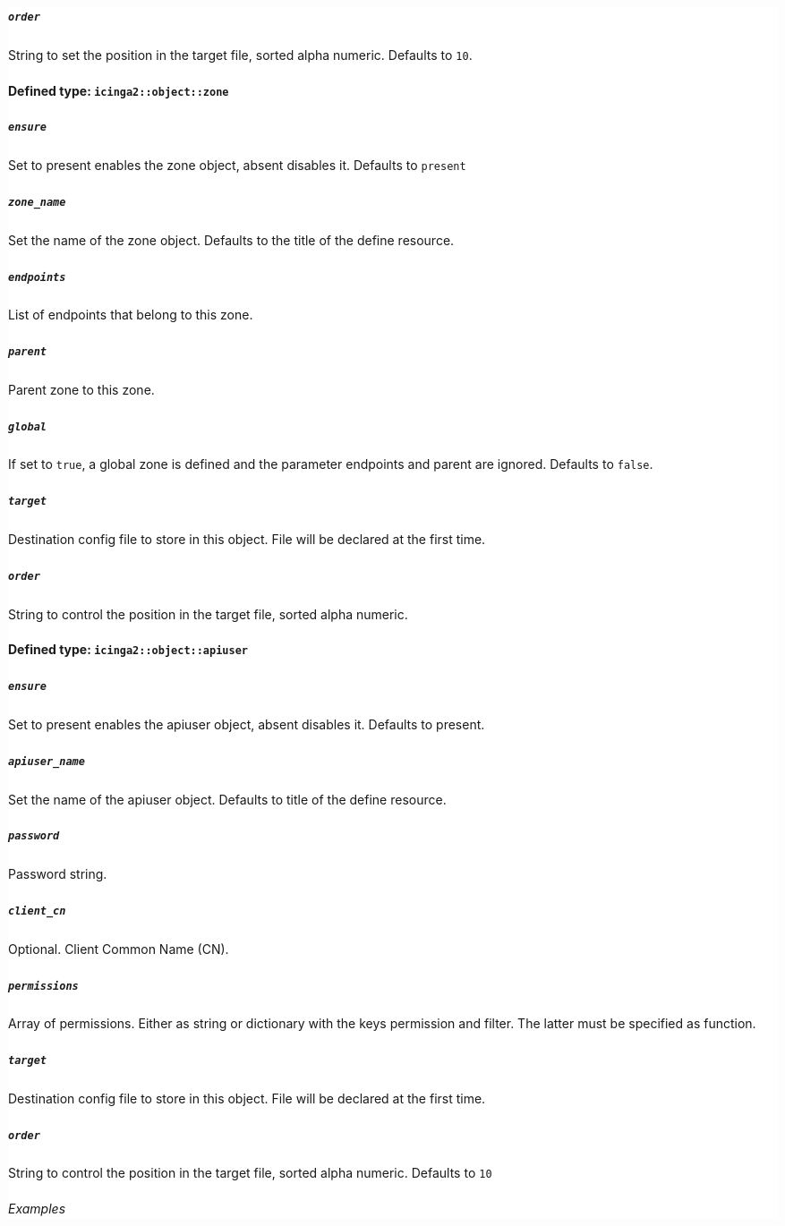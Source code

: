 ##### `order`
String to set the position in the target file, sorted alpha numeric. Defaults to `10`.

#### Defined type: `icinga2::object::zone`

##### `ensure`
Set to present enables the zone object, absent disables it. Defaults to `present`

##### `zone_name`
Set the name of the zone object. Defaults to the title of the define resource.

##### `endpoints`
List of endpoints that belong to this zone.

##### `parent`
Parent zone to this zone.

##### `global`
If set to `true`, a global zone is defined and the parameter endpoints and parent are ignored. Defaults to `false`.

##### `target`
Destination config file to store in this object. File will be declared at the first time.

##### `order`
String to control the position in the target file, sorted alpha numeric.

#### Defined type: `icinga2::object::apiuser`

##### `ensure`
Set to present enables the apiuser object, absent disables it. Defaults to present.

##### `apiuser_name`
Set the name of the apiuser object. Defaults to title of the define resource.

##### `password`
Password string.

##### `client_cn`
Optional. Client Common Name (CN).

##### `permissions`
Array of permissions. Either as string or dictionary with the keys permission and filter. The latter must be specified
as function.

##### `target`
Destination config file to store in this object. File will be declared at the first time.

##### `order`
String to control the position in the target file, sorted alpha numeric. Defaults to `10`

###### Examples

